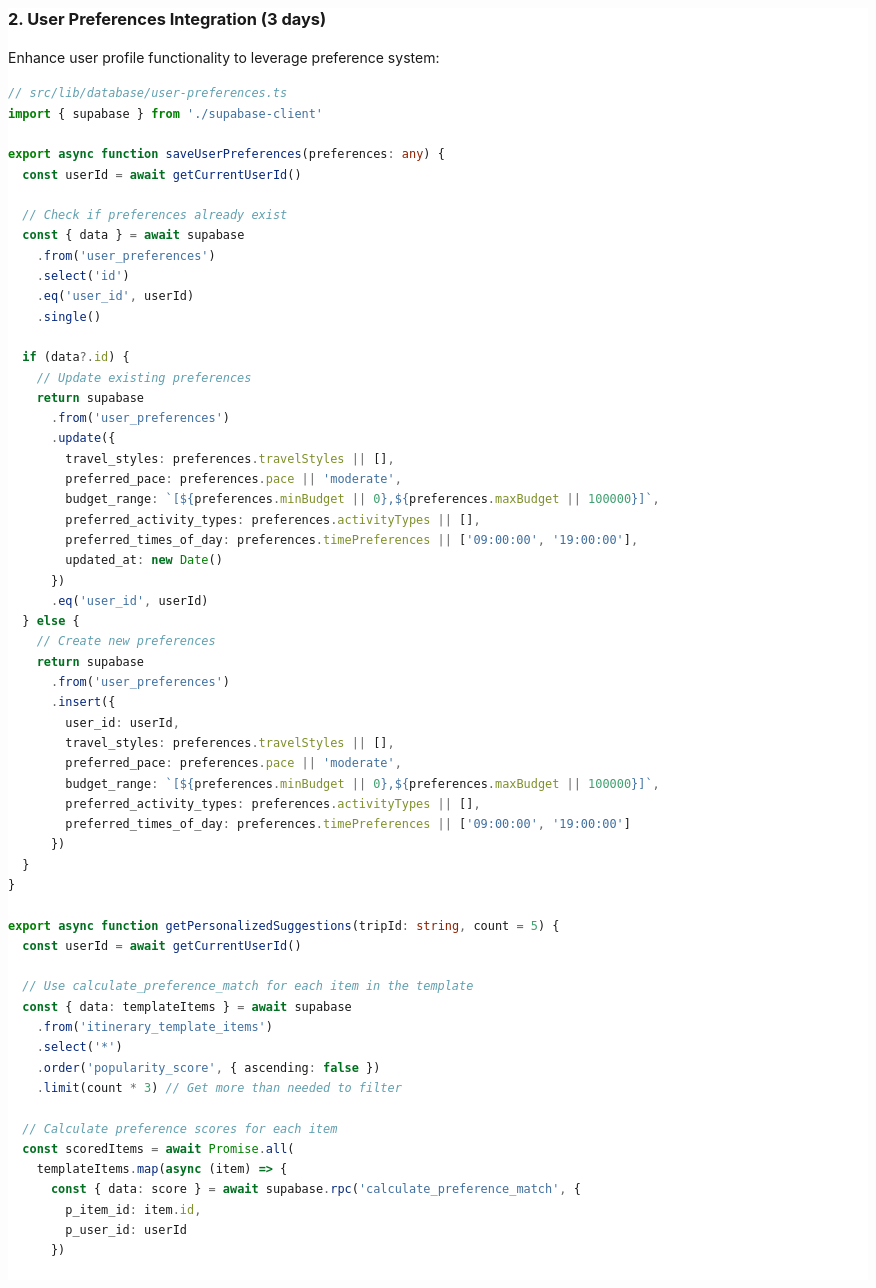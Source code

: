 ### 2. User Preferences Integration (3 days)
Enhance user profile functionality to leverage preference system:

```typescript
// src/lib/database/user-preferences.ts
import { supabase } from './supabase-client'

export async function saveUserPreferences(preferences: any) {
  const userId = await getCurrentUserId()
  
  // Check if preferences already exist
  const { data } = await supabase
    .from('user_preferences')
    .select('id')
    .eq('user_id', userId)
    .single()
  
  if (data?.id) {
    // Update existing preferences
    return supabase
      .from('user_preferences')
      .update({
        travel_styles: preferences.travelStyles || [],
        preferred_pace: preferences.pace || 'moderate',
        budget_range: `[${preferences.minBudget || 0},${preferences.maxBudget || 100000}]`,
        preferred_activity_types: preferences.activityTypes || [],
        preferred_times_of_day: preferences.timePreferences || ['09:00:00', '19:00:00'],
        updated_at: new Date()
      })
      .eq('user_id', userId)
  } else {
    // Create new preferences
    return supabase
      .from('user_preferences')
      .insert({
        user_id: userId,
        travel_styles: preferences.travelStyles || [],
        preferred_pace: preferences.pace || 'moderate',
        budget_range: `[${preferences.minBudget || 0},${preferences.maxBudget || 100000}]`,
        preferred_activity_types: preferences.activityTypes || [],
        preferred_times_of_day: preferences.timePreferences || ['09:00:00', '19:00:00']
      })
  }
}

export async function getPersonalizedSuggestions(tripId: string, count = 5) {
  const userId = await getCurrentUserId()
  
  // Use calculate_preference_match for each item in the template
  const { data: templateItems } = await supabase
    .from('itinerary_template_items')
    .select('*')
    .order('popularity_score', { ascending: false })
    .limit(count * 3) // Get more than needed to filter
  
  // Calculate preference scores for each item
  const scoredItems = await Promise.all(
    templateItems.map(async (item) => {
      const { data: score } = await supabase.rpc('calculate_preference_match', {
        p_item_id: item.id,
        p_user_id: userId
      })
      
```